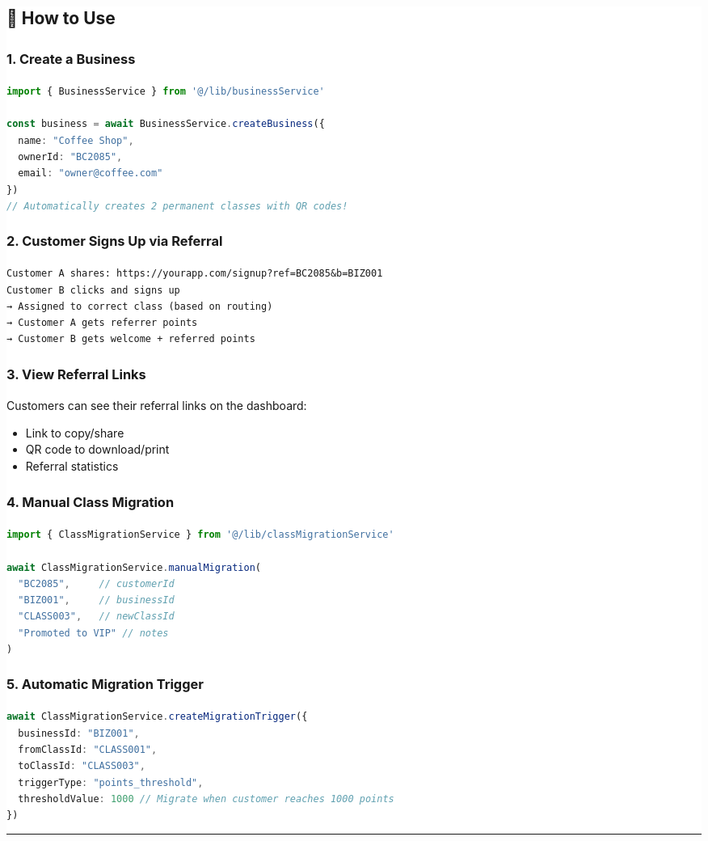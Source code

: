
## 🚀 **How to Use**

### **1. Create a Business**
```typescript
import { BusinessService } from '@/lib/businessService'

const business = await BusinessService.createBusiness({
  name: "Coffee Shop",
  ownerId: "BC2085",
  email: "owner@coffee.com"
})
// Automatically creates 2 permanent classes with QR codes!
```

### **2. Customer Signs Up via Referral**
```
Customer A shares: https://yourapp.com/signup?ref=BC2085&b=BIZ001
Customer B clicks and signs up
→ Assigned to correct class (based on routing)
→ Customer A gets referrer points
→ Customer B gets welcome + referred points
```

### **3. View Referral Links**
Customers can see their referral links on the dashboard:
- Link to copy/share
- QR code to download/print
- Referral statistics

### **4. Manual Class Migration**
```typescript
import { ClassMigrationService } from '@/lib/classMigrationService'

await ClassMigrationService.manualMigration(
  "BC2085",     // customerId
  "BIZ001",     // businessId
  "CLASS003",   // newClassId
  "Promoted to VIP" // notes
)
```

### **5. Automatic Migration Trigger**
```typescript
await ClassMigrationService.createMigrationTrigger({
  businessId: "BIZ001",
  fromClassId: "CLASS001",
  toClassId: "CLASS003",
  triggerType: "points_threshold",
  thresholdValue: 1000 // Migrate when customer reaches 1000 points
})
```

---